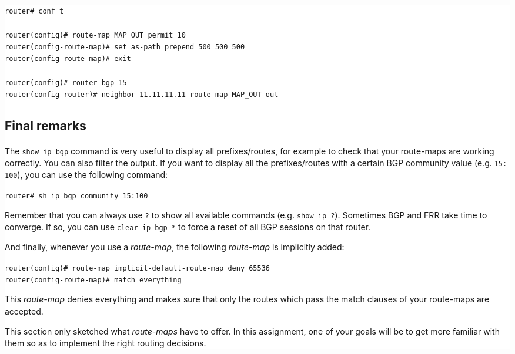 ```
router# conf t

router(config)# route-map MAP_OUT permit 10
router(config-route-map)# set as-path prepend 500 500 500
router(config-route-map)# exit

router(config)# router bgp 15
router(config-router)# neighbor 11.11.11.11 route-map MAP_OUT out
```

## Final remarks

The `show ip bgp` command is very useful to display all prefixes/routes,
for example to check that your route-maps are working correctly. You can also filter the output.
If you want to display all the prefixes/routes with a certain BGP community value (e.g. `15:100`),
you can use the following command:

```
router# sh ip bgp community 15:100
```

Remember that you can always use `?` to show all available commands (e.g. `show ip ?`). Sometimes BGP and
FRR take time to converge. If so, you can use `clear ip bgp *` to force a reset of all BGP sessions on that router.

And finally, whenever you use a *route-map*, the following *route-map* is implicitly added:

```
router(config)# route-map implicit-default-route-map deny 65536
router(config-route-map)# match everything
```

This *route-map* denies everything and makes sure that only the routes which pass the match
clauses of your route-maps are accepted.

This section only sketched what *route-maps* have to offer. In this
assignment, one of your goals will be to get more familiar with them so as to
implement the right routing decisions.
